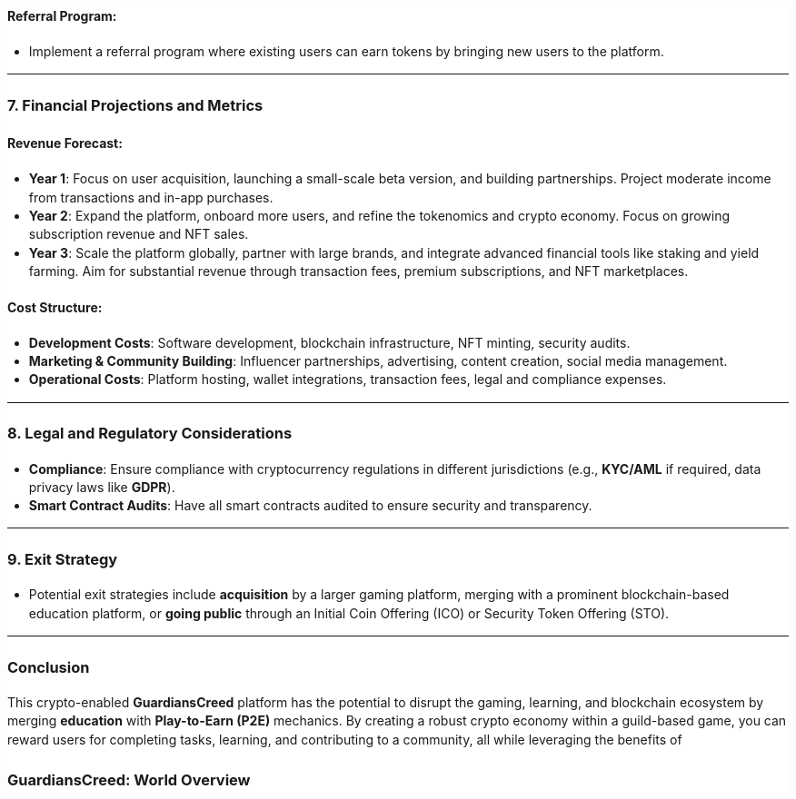 #### **Referral Program**:
- Implement a referral program where existing users can earn tokens by bringing new users to the platform.

---

### **7. Financial Projections and Metrics**

#### **Revenue Forecast**:
- **Year 1**: Focus on user acquisition, launching a small-scale beta version, and building partnerships. Project moderate income from transactions and in-app purchases.
- **Year 2**: Expand the platform, onboard more users, and refine the tokenomics and crypto economy. Focus on growing subscription revenue and NFT sales.
- **Year 3**: Scale the platform globally, partner with large brands, and integrate advanced financial tools like staking and yield farming. Aim for substantial revenue through transaction fees, premium subscriptions, and NFT marketplaces.

#### **Cost Structure**:
- **Development Costs**: Software development, blockchain infrastructure, NFT minting, security audits.
- **Marketing & Community Building**: Influencer partnerships, advertising, content creation, social media management.
- **Operational Costs**: Platform hosting, wallet integrations, transaction fees, legal and compliance expenses.
  
---

### **8. Legal and Regulatory Considerations**

- **Compliance**: Ensure compliance with cryptocurrency regulations in different jurisdictions (e.g., **KYC/AML** if required, data privacy laws like **GDPR**).
- **Smart Contract Audits**: Have all smart contracts audited to ensure security and transparency.

---

### **9. Exit Strategy**

- Potential exit strategies include **acquisition** by a larger gaming platform, merging with a prominent blockchain-based education platform, or **going public** through an Initial Coin Offering (ICO) or Security Token Offering (STO).

---

### **Conclusion**

This crypto-enabled **GuardiansCreed** platform has the potential to disrupt the gaming, learning, and blockchain ecosystem by merging **education** with **Play-to-Earn (P2E)** mechanics. By creating a robust crypto economy within a guild-based game, you can reward users for completing tasks, learning, and contributing to a community, all while leveraging the benefits of  

### **GuardiansCreed: World Overview**
